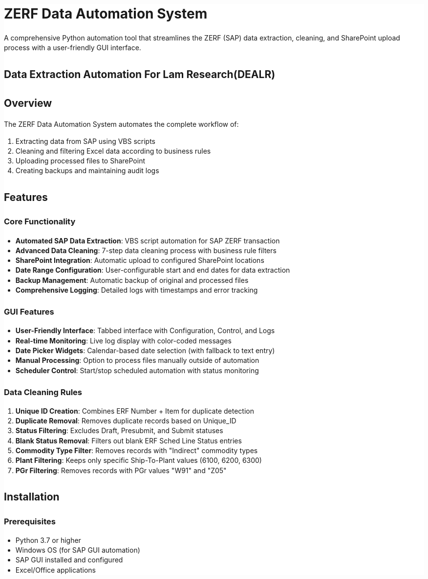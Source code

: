 # ZERF Data Automation System



A comprehensive Python automation tool that streamlines the ZERF (SAP) data extraction, cleaning, and SharePoint upload process with a user-friendly GUI interface.
## Data Extraction Automation For Lam Research(DEALR)

## Overview

The ZERF Data Automation System automates the complete workflow of:
1. Extracting data from SAP using VBS scripts
2. Cleaning and filtering Excel data according to business rules
3. Uploading processed files to SharePoint
4. Creating backups and maintaining audit logs

## Features

### Core Functionality
- **Automated SAP Data Extraction**: VBS script automation for SAP ZERF transaction
- **Advanced Data Cleaning**: 7-step data cleaning process with business rule filters
- **SharePoint Integration**: Automatic upload to configured SharePoint locations
- **Date Range Configuration**: User-configurable start and end dates for data extraction
- **Backup Management**: Automatic backup of original and processed files
- **Comprehensive Logging**: Detailed logs with timestamps and error tracking

### GUI Features
- **User-Friendly Interface**: Tabbed interface with Configuration, Control, and Logs
- **Real-time Monitoring**: Live log display with color-coded messages
- **Date Picker Widgets**: Calendar-based date selection (with fallback to text entry)
- **Manual Processing**: Option to process files manually outside of automation
- **Scheduler Control**: Start/stop scheduled automation with status monitoring

### Data Cleaning Rules
1. **Unique ID Creation**: Combines ERF Number + Item for duplicate detection
2. **Duplicate Removal**: Removes duplicate records based on Unique_ID
3. **Status Filtering**: Excludes Draft, Presubmit, and Submit statuses
4. **Blank Status Removal**: Filters out blank ERF Sched Line Status entries
5. **Commodity Type Filter**: Removes records with "Indirect" commodity types
6. **Plant Filtering**: Keeps only specific Ship-To-Plant values (6100, 6200, 6300)
7. **PGr Filtering**: Removes records with PGr values "W91" and "Z05"

## Installation

### Prerequisites
- Python 3.7 or higher
- Windows OS (for SAP GUI automation)
- SAP GUI installed and configured
- Excel/Office applications
